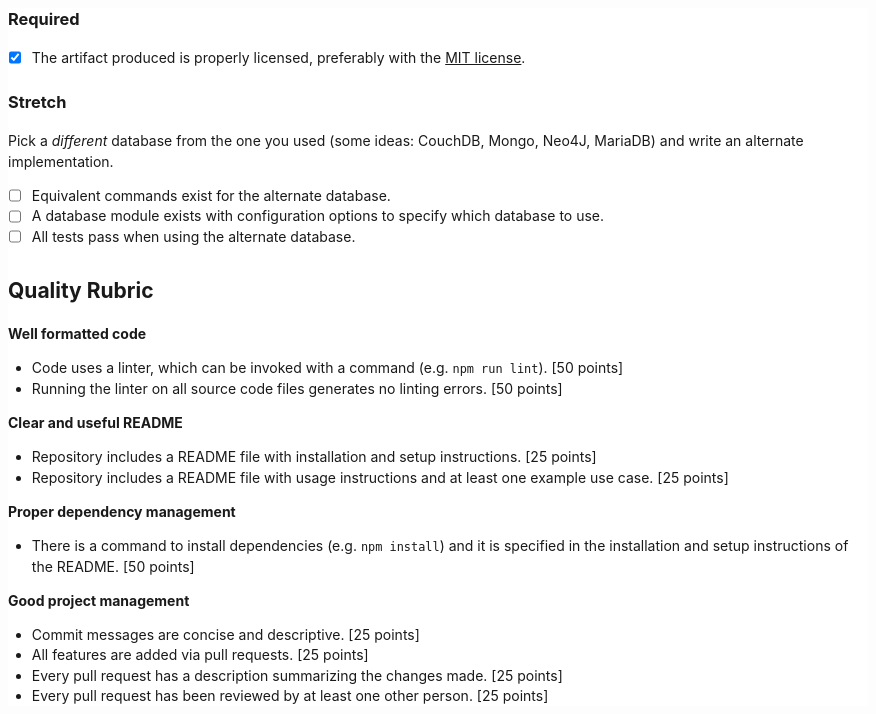 ### Required

- [x] The artifact produced is properly licensed, preferably with the [MIT license][mit-license].

### Stretch

Pick a _different_ database from the one you used (some ideas: CouchDB, Mongo, Neo4J, MariaDB) and write an alternate implementation.

- [ ] Equivalent commands exist for the alternate database.
- [ ] A database module exists with configuration options to specify which database to use.
- [ ] All tests pass when using the alternate database.

## Quality Rubric

**Well formatted code**
- Code uses a linter, which can be invoked with a command (e.g. `npm run lint`). [50 points]
- Running the linter on all source code files generates no linting errors. [50 points]

**Clear and useful README**
- Repository includes a README file with installation and setup instructions. [25 points]
- Repository includes a README file with usage instructions and at least one example use case. [25 points]

**Proper dependency management**
- There is a command to install dependencies (e.g. `npm install`) and it is specified in the installation and setup instructions of the README. [50 points]

**Good project management**
- Commit messages are concise and descriptive. [25 points]
- All features are added via pull requests. [25 points]
- Every pull request has a description summarizing the changes made. [25 points]
- Every pull request has been reviewed by at least one other person. [25 points]

[mit-license]: https://opensource.org/licenses/MIT
[metrorail-repo]: https://github.com/GuildCrafts/metrorail
[metrorail-web-api]: ./127-MetroRail-Web_API.md

